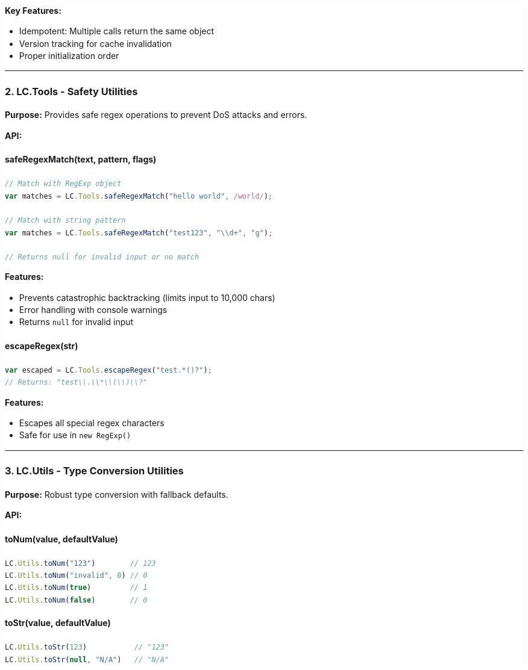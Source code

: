 **Key Features:**
- Idempotent: Multiple calls return the same object
- Version tracking for cache invalidation
- Proper initialization order

---

### 2. LC.Tools - Safety Utilities

**Purpose:** Provides safe regex operations to prevent DoS attacks and errors.

**API:**

#### safeRegexMatch(text, pattern, flags)
```javascript
// Match with RegExp object
var matches = LC.Tools.safeRegexMatch("hello world", /world/);

// Match with string pattern
var matches = LC.Tools.safeRegexMatch("test123", "\\d+", "g");

// Returns null for invalid input or no match
```

**Features:**
- Prevents catastrophic backtracking (limits input to 10,000 chars)
- Error handling with console warnings
- Returns `null` for invalid input

#### escapeRegex(str)
```javascript
var escaped = LC.Tools.escapeRegex("test.*()?");
// Returns: "test\\.\\*\\(\\)\\?"
```

**Features:**
- Escapes all special regex characters
- Safe for use in `new RegExp()`

---

### 3. LC.Utils - Type Conversion Utilities

**Purpose:** Robust type conversion with fallback defaults.

**API:**

#### toNum(value, defaultValue)
```javascript
LC.Utils.toNum("123")        // 123
LC.Utils.toNum("invalid", 0) // 0
LC.Utils.toNum(true)         // 1
LC.Utils.toNum(false)        // 0
```

#### toStr(value, defaultValue)
```javascript
LC.Utils.toStr(123)           // "123"
LC.Utils.toStr(null, "N/A")   // "N/A"
```
